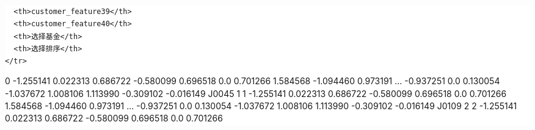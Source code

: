       <th>customer_feature39</th>
      <th>customer_feature40</th>
      <th>选择基金</th>
      <th>选择排序</th>
    </tr>
  </thead>
  <tbody>
    <tr>
      <th>0</th>
      <td>-1.255141</td>
      <td>0.022313</td>
      <td>0.686722</td>
      <td>-0.580099</td>
      <td>0.696518</td>
      <td>0.0</td>
      <td>0.701266</td>
      <td>1.584568</td>
      <td>-1.094460</td>
      <td>0.973191</td>
      <td>...</td>
      <td>-0.937251</td>
      <td>0.0</td>
      <td>0.130054</td>
      <td>-1.037672</td>
      <td>1.008106</td>
      <td>1.113990</td>
      <td>-0.309102</td>
      <td>-0.016149</td>
      <td>J0045</td>
      <td>1</td>
    </tr>
    <tr>
      <th>1</th>
      <td>-1.255141</td>
      <td>0.022313</td>
      <td>0.686722</td>
      <td>-0.580099</td>
      <td>0.696518</td>
      <td>0.0</td>
      <td>0.701266</td>
      <td>1.584568</td>
      <td>-1.094460</td>
      <td>0.973191</td>
      <td>...</td>
      <td>-0.937251</td>
      <td>0.0</td>
      <td>0.130054</td>
      <td>-1.037672</td>
      <td>1.008106</td>
      <td>1.113990</td>
      <td>-0.309102</td>
      <td>-0.016149</td>
      <td>J0109</td>
      <td>2</td>
    </tr>
    <tr>
      <th>2</th>
      <td>-1.255141</td>
      <td>0.022313</td>
      <td>0.686722</td>
      <td>-0.580099</td>
      <td>0.696518</td>
      <td>0.0</td>
      <td>0.701266</td>